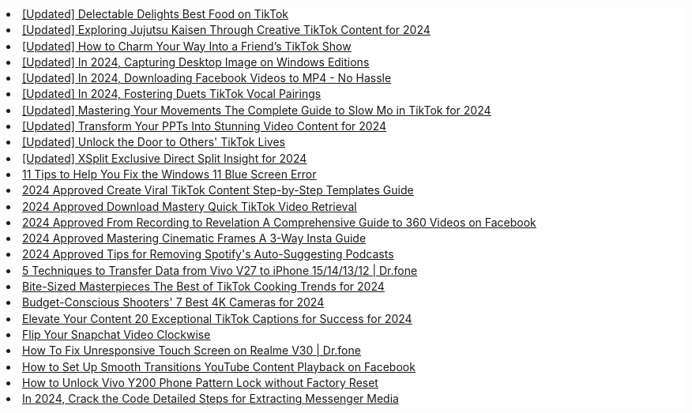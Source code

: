 <li><a href="https://tiktok-videos.techidaily.com/updated-delectable-delights-best-food-on-tiktok/"><u>[Updated] Delectable Delights  Best Food on TikTok</u></a></li>
<li><a href="https://tiktok-videos.techidaily.com/updated-exploring-jujutsu-kaisen-through-creative-tiktok-content-for-2024/"><u>[Updated] Exploring Jujutsu Kaisen Through Creative TikTok Content for 2024</u></a></li>
<li><a href="https://tiktok-videos.techidaily.com/updated-how-to-charm-your-way-into-a-friends-tiktok-show/"><u>[Updated] How to Charm Your Way Into a Friend’s TikTok Show</u></a></li>
<li><a href="https://video-screen-grab.techidaily.com/updated-in-2024-capturing-desktop-image-on-windows-editions/"><u>[Updated] In 2024, Capturing Desktop Image on Windows Editions</u></a></li>
<li><a href="https://facebook-video-content.techidaily.com/updated-in-2024-downloading-facebook-videos-to-mp4-no-hassle/"><u>[Updated] In 2024, Downloading Facebook Videos to MP4 - No Hassle</u></a></li>
<li><a href="https://tiktok-videos.techidaily.com/updated-in-2024-fostering-duets-tiktok-vocal-pairings/"><u>[Updated] In 2024, Fostering Duets  TikTok Vocal Pairings</u></a></li>
<li><a href="https://tiktok-videos.techidaily.com/updated-mastering-your-movements-the-complete-guide-to-slow-mo-in-tiktok-for-2024/"><u>[Updated] Mastering Your Movements  The Complete Guide to Slow Mo in TikTok for 2024</u></a></li>
<li><a href="https://remote-screen-capture.techidaily.com/updated-transform-your-ppts-into-stunning-video-content-for-2024/"><u>[Updated] Transform Your PPTs Into Stunning Video Content for 2024</u></a></li>
<li><a href="https://tiktok-videos.techidaily.com/updated-unlock-the-door-to-others-tiktok-lives/"><u>[Updated] Unlock the Door to Others' TikTok Lives</u></a></li>
<li><a href="https://fox-http.techidaily.com/updated-xsplit-exclusive-direct-split-insight-for-2024/"><u>[Updated] XSplit Exclusive  Direct Split Insight for 2024</u></a></li>
<li><a href="https://win11-tips.techidaily.com/11-tips-to-help-you-fix-the-windows-11-blue-screen-error/"><u>11 Tips to Help You Fix the Windows 11 Blue Screen Error</u></a></li>
<li><a href="https://tiktok-videos.techidaily.com/2024-approved-create-viral-tiktok-content-step-by-step-templates-guide/"><u>2024 Approved  Create Viral TikTok Content  Step-by-Step Templates Guide</u></a></li>
<li><a href="https://tiktok-videos.techidaily.com/2024-approved-download-mastery-quick-tiktok-video-retrieval/"><u>2024 Approved  Download Mastery  Quick TikTok Video Retrieval</u></a></li>
<li><a href="https://facebook-video-recording.techidaily.com/2024-approved-from-recording-to-revelation-a-comprehensive-guide-to-360-videos-on-facebook/"><u>2024 Approved  From Recording to Revelation  A Comprehensive Guide to 360 Videos on Facebook</u></a></li>
<li><a href="https://instagram-videos.techidaily.com/2024-approved-mastering-cinematic-frames-a-3-way-insta-guide/"><u>2024 Approved  Mastering Cinematic Frames  A 3-Way Insta Guide</u></a></li>
<li><a href="https://article-posts.techidaily.com/2024-approved-tips-for-removing-spotifys-auto-suggesting-podcasts/"><u>2024 Approved  Tips for Removing Spotify's Auto-Suggesting Podcasts</u></a></li>
<li><a href="https://blog-min.techidaily.com/5-techniques-to-transfer-data-from-vivo-v27-to-iphone-15141312-drfone-by-drfone-transfer-from-android-transfer-from-android/"><u>5 Techniques to Transfer Data from Vivo V27 to iPhone 15/14/13/12 | Dr.fone</u></a></li>
<li><a href="https://tiktok-videos.techidaily.com/bite-sized-masterpieces-the-best-of-tiktok-cooking-trends-for-2024/"><u>Bite-Sized Masterpieces  The Best of TikTok Cooking Trends for 2024</u></a></li>
<li><a href="https://extra-resources.techidaily.com/budget-conscious-shooters-7-best-4k-cameras-for-2024/"><u>Budget-Conscious Shooters' 7 Best 4K Cameras for 2024</u></a></li>
<li><a href="https://tiktok-videos.techidaily.com/elevate-your-content-20-exceptional-tiktok-captions-for-success-for-2024/"><u>Elevate Your Content  20 Exceptional TikTok Captions for Success for 2024</u></a></li>
<li><a href="https://tiktok-videos.techidaily.com/flip-your-snapchat-video-clockwise/"><u>Flip Your Snapchat Video Clockwise</u></a></li>
<li><a href="https://fix-guide.techidaily.com/how-to-fix-unresponsive-touch-screen-on-realme-v30-drfone-by-drfone-fix-android-problems-fix-android-problems/"><u>How To Fix Unresponsive Touch Screen on Realme V30 | Dr.fone</u></a></li>
<li><a href="https://facebook-video-recording.techidaily.com/how-to-set-up-smooth-transitions-youtube-content-playback-on-facebook/"><u>How to Set Up Smooth Transitions  YouTube Content Playback on Facebook</u></a></li>
<li><a href="https://android-unlock.techidaily.com/how-to-unlock-vivo-y200-phone-pattern-lock-without-factory-reset-by-drfone-android/"><u>How to Unlock Vivo Y200 Phone Pattern Lock without Factory Reset</u></a></li>
<li><a href="https://facebook-video-recording.techidaily.com/in-2024-crack-the-code-detailed-steps-for-extracting-messenger-media/"><u>In 2024, Crack the Code  Detailed Steps for Extracting Messenger Media</u></a></li>